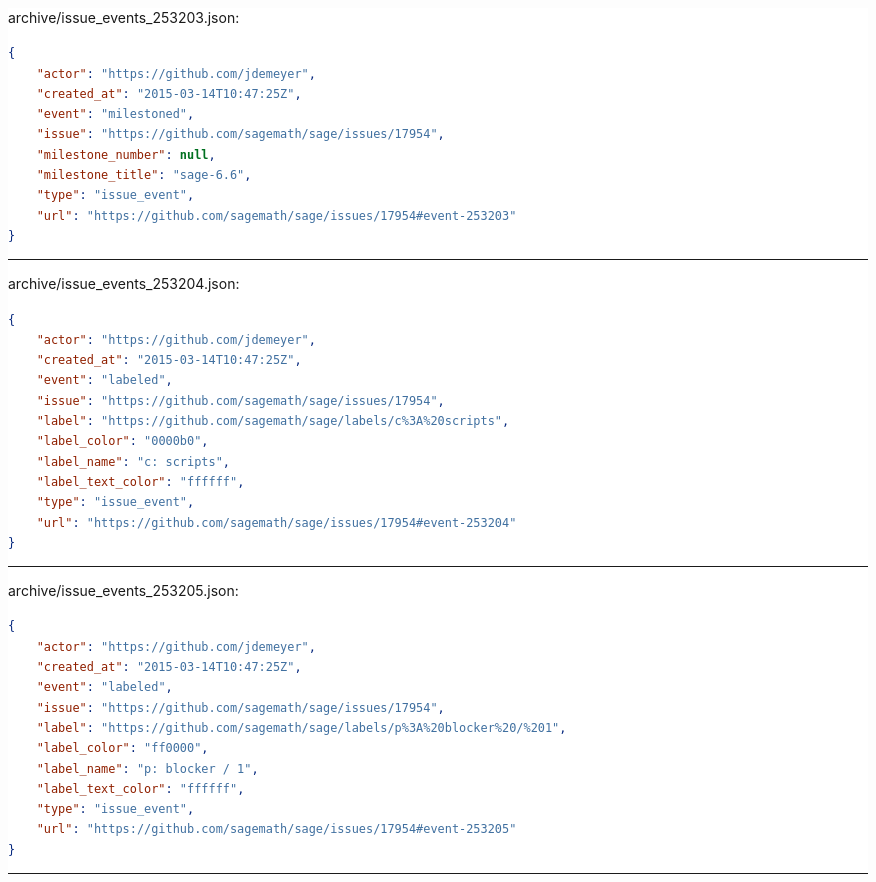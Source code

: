 archive/issue_events_253203.json:
```json
{
    "actor": "https://github.com/jdemeyer",
    "created_at": "2015-03-14T10:47:25Z",
    "event": "milestoned",
    "issue": "https://github.com/sagemath/sage/issues/17954",
    "milestone_number": null,
    "milestone_title": "sage-6.6",
    "type": "issue_event",
    "url": "https://github.com/sagemath/sage/issues/17954#event-253203"
}
```



---

archive/issue_events_253204.json:
```json
{
    "actor": "https://github.com/jdemeyer",
    "created_at": "2015-03-14T10:47:25Z",
    "event": "labeled",
    "issue": "https://github.com/sagemath/sage/issues/17954",
    "label": "https://github.com/sagemath/sage/labels/c%3A%20scripts",
    "label_color": "0000b0",
    "label_name": "c: scripts",
    "label_text_color": "ffffff",
    "type": "issue_event",
    "url": "https://github.com/sagemath/sage/issues/17954#event-253204"
}
```



---

archive/issue_events_253205.json:
```json
{
    "actor": "https://github.com/jdemeyer",
    "created_at": "2015-03-14T10:47:25Z",
    "event": "labeled",
    "issue": "https://github.com/sagemath/sage/issues/17954",
    "label": "https://github.com/sagemath/sage/labels/p%3A%20blocker%20/%201",
    "label_color": "ff0000",
    "label_name": "p: blocker / 1",
    "label_text_color": "ffffff",
    "type": "issue_event",
    "url": "https://github.com/sagemath/sage/issues/17954#event-253205"
}
```



---
